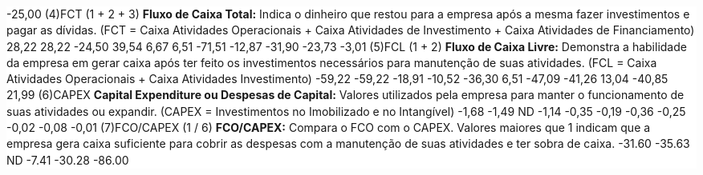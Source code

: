 <td data-col='trimDFC' class='trimData'>-25,00</td>
</tr>
<tr>
<td class='leftAlignCell rowDescription fixedLeftColumn tooltip'>(4)FCT (1 + 2 + 3) <span class='tooltiptext'><b>Fluxo de Caixa Total:</b> Indica o dinheiro que restou para a empresa após a mesma fazer investimentos e pagar as dívidas. (FCT = Caixa Atividades Operacionais + Caixa Atividades de Investimento  + Caixa Atividades de Financiamento)</span></td>
<td class='positiveNumber'>28,22</td>
<td class='positiveNumber'>28,22</td>
<td class='trimData negativeNumber' data-col='trimDFC'>-24,50</td>
<td class='trimData positiveNumber' data-col='trimDFC'>39,54</td>
<td class='trimData positiveNumber' data-col='trimDFC'>6,67</td>
<td class='trimData positiveNumber' data-col='trimDFC'>6,51</td>
<td class='negativeNumber'>-71,51</td>
<td class='trimData negativeNumber' data-col='trimDFC'>-12,87</td>
<td class='trimData negativeNumber' data-col='trimDFC'>-31,90</td>
<td class='trimData negativeNumber' data-col='trimDFC'>-23,73</td>
<td class='trimData negativeNumber' data-col='trimDFC'>-3,01</td>
</tr>
<tr>
<td class='leftAlignCell rowDescription fixedLeftColumn tooltip'>(5)FCL (1 + 2) <span class='tooltiptext'><b>Fluxo de Caixa Livre:</b> Demonstra a habilidade da empresa em gerar caixa após ter feito os investimentos necessários para manutenção de suas atividades. (FCL = Caixa Atividades Operacionais + Caixa Atividades Investimento)</span></td>
<td class='negativeNumber'>-59,22</td>
<td class='negativeNumber'>-59,22</td>
<td class='trimData negativeNumber' data-col='trimDFC'>-18,91</td>
<td class='trimData negativeNumber' data-col='trimDFC'>-10,52</td>
<td class='trimData negativeNumber' data-col='trimDFC'>-36,30</td>
<td class='trimData positiveNumber' data-col='trimDFC'>6,51</td>
<td class='negativeNumber'>-47,09</td>
<td class='trimData negativeNumber' data-col='trimDFC'>-41,26</td>
<td class='trimData positiveNumber' data-col='trimDFC'>13,04</td>
<td class='trimData negativeNumber' data-col='trimDFC'>-40,85</td>
<td class='trimData positiveNumber' data-col='trimDFC'>21,99</td>
</tr>
<tr>
<td class='leftAlignCell rowDescription fixedLeftColumn tooltip'>(6)CAPEX <span class='tooltiptext'><b>Capital Expenditure ou Despesas de Capital:</b> Valores utilizados pela empresa para manter o funcionamento de suas atividades  ou expandir. (CAPEX = Investimentos no Imobilizado e no Intangível)</span></td>
<td>-1,68</td>
<td>-1,49</td>
<td class='trimData' data-col='trimDFC'>ND</td>
<td class='trimData' data-col='trimDFC'>-1,14</td>
<td class='trimData' data-col='trimDFC'>-0,35</td>
<td class='trimData' data-col='trimDFC'>-0,19</td>
<td>-0,36</td>
<td class='trimData' data-col='trimDFC'>-0,25</td>
<td class='trimData' data-col='trimDFC'>-0,02</td>
<td class='trimData' data-col='trimDFC'>-0,08</td>
<td class='trimData' data-col='trimDFC'>-0,01</td>
</tr>
<tr>
<td class='leftAlignCell rowDescription fixedLeftColumn tooltip'>(7)FCO/CAPEX (1 / 6) <span class='tooltiptext'><b>FCO/CAPEX:</b> Compara o FCO com o CAPEX. Valores maiores que 1 indicam que a empresa gera caixa suficiente para cobrir as despesas com a manutenção de suas atividades e ter sobra de caixa. </span></td>
<td>-31.60</td>
<td>-35.63</td>
<td class='trimData' data-col='trimDFC'>ND</td>
<td class='trimData' data-col='trimDFC'>-7.41</td>
<td class='trimData' data-col='trimDFC'>-30.28</td>
<td class='trimData' data-col='trimDFC'>-86.00</td>